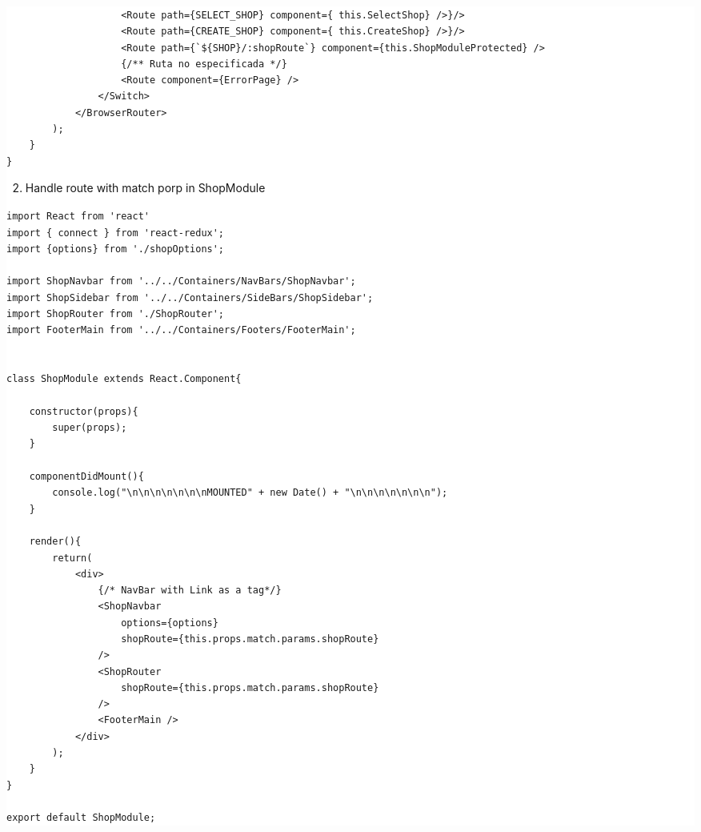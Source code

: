 ```
                    <Route path={SELECT_SHOP} component={ this.SelectShop} />}/>
                    <Route path={CREATE_SHOP} component={ this.CreateShop} />}/>
                    <Route path={`${SHOP}/:shopRoute`} component={this.ShopModuleProtected} />
                    {/** Ruta no especificada */}
                    <Route component={ErrorPage} />
                </Switch>
            </BrowserRouter>
        );
    }
}
```

2. Handle route with match porp in ShopModule
```
import React from 'react'
import { connect } from 'react-redux';
import {options} from './shopOptions';

import ShopNavbar from '../../Containers/NavBars/ShopNavbar';
import ShopSidebar from '../../Containers/SideBars/ShopSidebar';
import ShopRouter from './ShopRouter';
import FooterMain from '../../Containers/Footers/FooterMain';


class ShopModule extends React.Component{

    constructor(props){
        super(props);
    }

    componentDidMount(){
        console.log("\n\n\n\n\n\n\nMOUNTED" + new Date() + "\n\n\n\n\n\n\n");
    }

    render(){
        return(
            <div>
				{/* NavBar with Link as a tag*/}
                <ShopNavbar
                    options={options}
                    shopRoute={this.props.match.params.shopRoute}
                />
                <ShopRouter 
                    shopRoute={this.props.match.params.shopRoute}                
                />
                <FooterMain />
            </div>
        );
    }
}

export default ShopModule;

```
